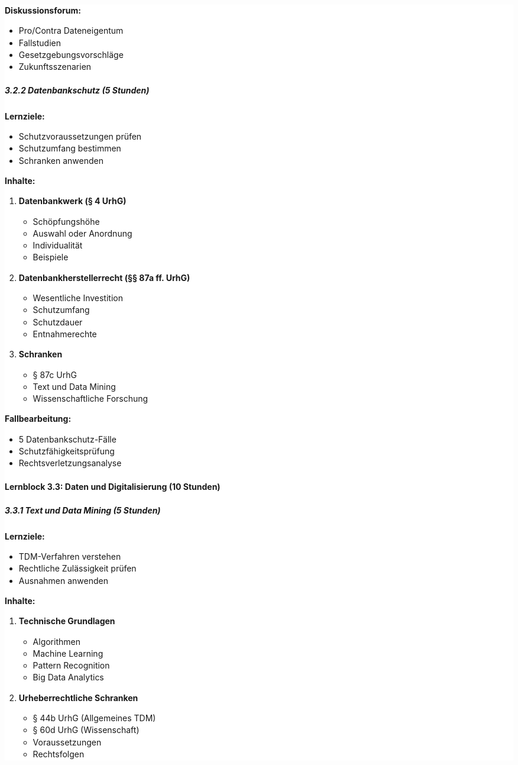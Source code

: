 **Diskussionsforum:**
- Pro/Contra Dateneigentum
- Fallstudien
- Gesetzgebungsvorschläge
- Zukunftsszenarien

##### **3.2.2 Datenbankschutz** (5 Stunden)
**Lernziele:**
- Schutzvoraussetzungen prüfen
- Schutzumfang bestimmen
- Schranken anwenden

**Inhalte:**
1. **Datenbankwerk (§ 4 UrhG)**
   - Schöpfungshöhe
   - Auswahl oder Anordnung
   - Individualität
   - Beispiele

2. **Datenbankherstellerrecht (§§ 87a ff. UrhG)**
   - Wesentliche Investition
   - Schutzumfang
   - Schutzdauer
   - Entnahmerechte

3. **Schranken**
   - § 87c UrhG
   - Text und Data Mining
   - Wissenschaftliche Forschung

**Fallbearbeitung:**
- 5 Datenbankschutz-Fälle
- Schutzfähigkeitsprüfung
- Rechtsverletzungsanalyse

#### **Lernblock 3.3: Daten und Digitalisierung** (10 Stunden)

##### **3.3.1 Text und Data Mining** (5 Stunden)
**Lernziele:**
- TDM-Verfahren verstehen
- Rechtliche Zulässigkeit prüfen
- Ausnahmen anwenden

**Inhalte:**
1. **Technische Grundlagen**
   - Algorithmen
   - Machine Learning
   - Pattern Recognition
   - Big Data Analytics

2. **Urheberrechtliche Schranken**
   - § 44b UrhG (Allgemeines TDM)
   - § 60d UrhG (Wissenschaft)
   - Voraussetzungen
   - Rechtsfolgen
